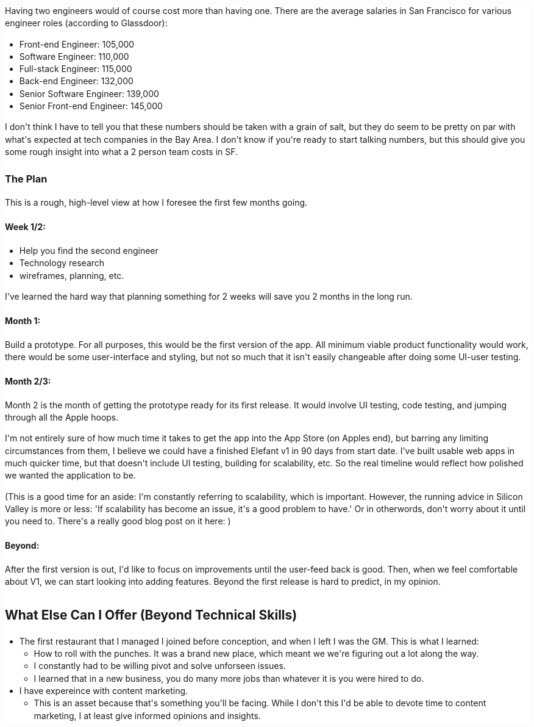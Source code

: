 Having two engineers would of course cost more than having one. There are the average salaries in San Francisco for various engineer roles (according to Glassdoor):
* Front-end Engineer: 105,000
* Software Engineer: 110,000
* Full-stack Engineer: 115,000
* Back-end Engineer: 132,000
* Senior Software Engineer: 139,000
* Senior Front-end Engineer: 145,000

I don't think I have to tell you that these numbers should be taken with a grain of salt, but they do seem to be pretty on par with what's expected at tech companies in the Bay Area. I don't know if you're ready to start talking numbers, but this should give you some rough insight into what a 2 person team costs in SF. 

### The Plan
This is a rough, high-level view at how I foresee the first few months going.

#### Week 1/2: 
* Help you find the second engineer
* Technology research
* wireframes, planning, etc.

I've learned the hard way that planning something for 2 weeks will save you 2 months in the long run.

#### Month 1:
Build a prototype. For all purposes, this would be the first version of the app. All minimum viable product functionality would work, there would be some user-interface and styling, but not so much that it isn't easily changeable after doing some UI-user testing.

#### Month 2/3: 
Month 2 is the month of getting the prototype ready for its first release. It would involve UI testing, code testing, and jumping through all the Apple hoops. 

I'm not entirely sure of how much time it takes to get the app into the App Store (on Apples end), but barring any limiting circumstances from them, I believe we could have a finished Elefant v1 in 90 days from start date. I've built usable web apps in much quicker time, but that doesn't include UI testing, building for scalability, etc. So the real timeline would reflect how polished we wanted the application to be.

(This is a good time for an aside: I'm constantly referring to scalability, which is important. However, the running advice in Silicon Valley is more or less: 'If scalability has become an issue, it's a good problem to have.' Or in otherwords, don't worry about it until you need to. There's a really good blog post on it here: )

#### Beyond: 
After the first version is out, I'd like to focus on improvements until the user-feed back is good. Then, when we feel comfortable about V1, we can start looking into adding features. Beyond the first release is hard to predict, in my opinion.

<div class='seperator post-seperator'></div>

## What Else Can I Offer (Beyond Technical Skills)
* The first restaurant that I managed I joined before conception, and when I left I was the GM. This is what I learned:
  * How to roll with the punches. It was a brand new place, which meant we we're figuring out a lot along the way. 
  * I constantly had to be willing pivot and solve unforseen issues.
  * I learned that in a new business, you do many more jobs than whatever it is you were hired to do.
* I have expereince with content marketing.
  * This is an asset because that's something you'll be facing. While I don't this I'd be able to devote time to content marketing, I at least give informed opinions and insights.
